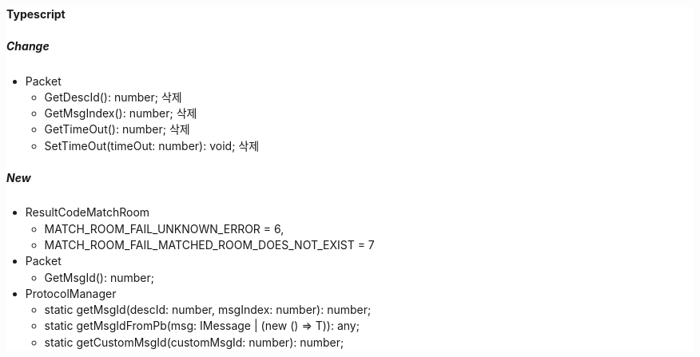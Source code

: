#### Typescript

##### Change

* Packet
  * GetDescId(): number; 삭제
  * GetMsgIndex(): number; 삭제
  * GetTimeOut(): number; 삭제
  * SetTimeOut(timeOut: number): void; 삭제

##### New

* ResultCodeMatchRoom
    * MATCH\_ROOM\_FAIL\_UNKNOWN\_ERROR = 6,
    * MATCH\_ROOM\_FAIL\_MATCHED\_ROOM\_DOES\_NOT\_EXIST = 7
* Packet
    * GetMsgId(): number;
* ProtocolManager
    * static getMsgId(descId: number, msgIndex: number): number;
    * static getMsgIdFromPb\(msg: IMessage \| \(new \(\) =\> T\)\): any;
    * static getCustomMsgId(customMsgId: number): number;

